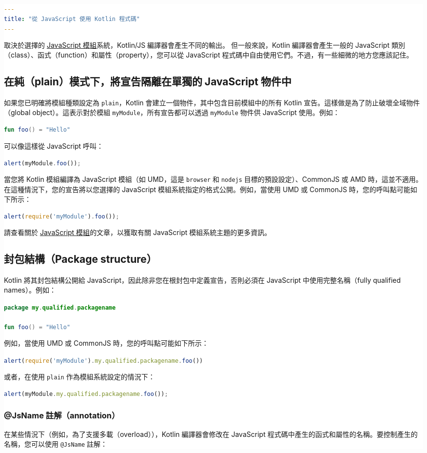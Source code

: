 ```yaml
---
title: "從 JavaScript 使用 Kotlin 程式碼"
---
```

取決於選擇的 [JavaScript 模組](js-modules)系統，Kotlin/JS 編譯器會產生不同的輸出。
但一般來說，Kotlin 編譯器會產生一般的 JavaScript 類別（class）、函式（function）和屬性（property），您可以從 JavaScript 程式碼中自由使用它們。不過，有一些細微的地方您應該記住。

## 在純（plain）模式下，將宣告隔離在單獨的 JavaScript 物件中

如果您已明確將模組種類設定為 `plain`，Kotlin 會建立一個物件，其中包含目前模組中的所有 Kotlin 宣告。這樣做是為了防止破壞全域物件（global object）。這表示對於模組 `myModule`，所有宣告都可以透過 `myModule` 物件供 JavaScript 使用。例如：

```kotlin
fun foo() = "Hello"
```

可以像這樣從 JavaScript 呼叫：

```javascript
alert(myModule.foo());
```

當您將 Kotlin 模組編譯為 JavaScript 模組（如 UMD，這是 `browser` 和 `nodejs` 目標的預設設定）、CommonJS 或 AMD 時，這並不適用。在這種情況下，您的宣告將以您選擇的 JavaScript 模組系統指定的格式公開。例如，當使用 UMD 或 CommonJS 時，您的呼叫點可能如下所示：

```javascript
alert(require('myModule').foo());
```

請查看關於 [JavaScript 模組](js-modules)的文章，以獲取有關 JavaScript 模組系統主題的更多資訊。

## 封包結構（Package structure）

Kotlin 將其封包結構公開給 JavaScript，因此除非您在根封包中定義宣告，否則必須在 JavaScript 中使用完整名稱（fully qualified names）。例如：

```kotlin
package my.qualified.packagename

fun foo() = "Hello"
```

例如，當使用 UMD 或 CommonJS 時，您的呼叫點可能如下所示：

```javascript
alert(require('myModule').my.qualified.packagename.foo())
```

或者，在使用 `plain` 作為模組系統設定的情況下：

```javascript
alert(myModule.my.qualified.packagename.foo());
```

### @JsName 註解（annotation）

在某些情況下（例如，為了支援多載（overload）），Kotlin 編譯器會修改在 JavaScript 程式碼中產生的函式和屬性的名稱。要控制產生的名稱，您可以使用 `@JsName` 註解：
